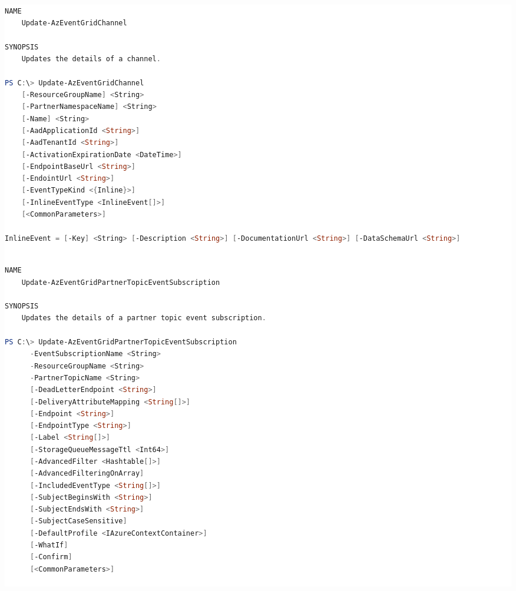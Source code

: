 ```powershell
```

```powershell
NAME
    Update-AzEventGridChannel

SYNOPSIS
    Updates the details of a channel.

PS C:\> Update-AzEventGridChannel 
    [-ResourceGroupName] <String> 
    [-PartnerNamespaceName] <String> 
    [-Name] <String>
    [-AadApplicationId <String>]
    [-AadTenantId <String>]
    [-ActivationExpirationDate <DateTime>] 
    [-EndpointBaseUrl <String>] 
    [-EndointUrl <String>] 
    [-EventTypeKind <{Inline}>]
    [-InlineEventType <InlineEvent[]>] 
    [<CommonParameters>]
    
InlineEvent = [-Key] <String> [-Description <String>] [-DocumentationUrl <String>] [-DataSchemaUrl <String>]
 
```

```powershell
NAME
    Update-AzEventGridPartnerTopicEventSubscription

SYNOPSIS
    Updates the details of a partner topic event subscription.

PS C:\> Update-AzEventGridPartnerTopicEventSubscription
      -EventSubscriptionName <String>
      -ResourceGroupName <String>
      -PartnerTopicName <String>
      [-DeadLetterEndpoint <String>]
      [-DeliveryAttributeMapping <String[]>]
      [-Endpoint <String>]
      [-EndpointType <String>]
      [-Label <String[]>]
      [-StorageQueueMessageTtl <Int64>]
      [-AdvancedFilter <Hashtable[]>]
      [-AdvancedFilteringOnArray]
      [-IncludedEventType <String[]>]
      [-SubjectBeginsWith <String>]
      [-SubjectEndsWith <String>]
      [-SubjectCaseSensitive]
      [-DefaultProfile <IAzureContextContainer>]
      [-WhatIf]
      [-Confirm]
      [<CommonParameters>]
 
```
